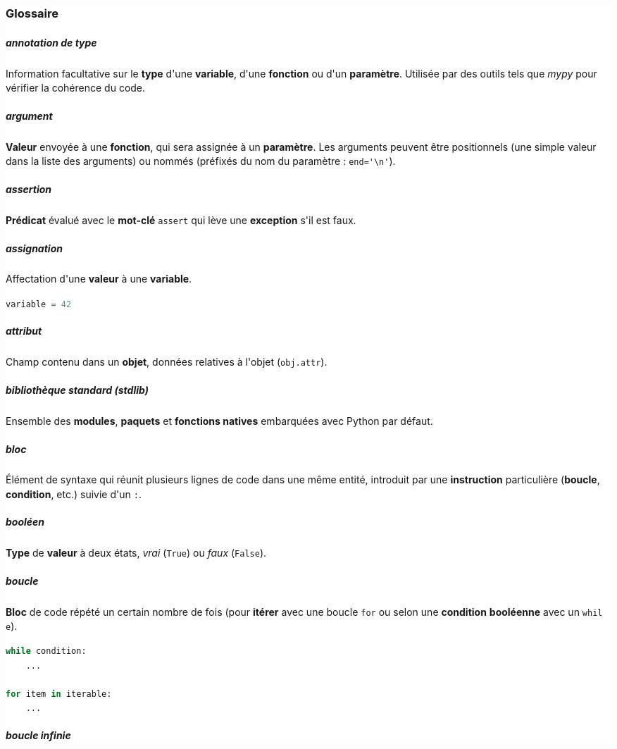 ### Glossaire

##### annotation de type

Information facultative sur le **type** d'une **variable**, d'une **fonction** ou d'un **paramètre**.
Utilisée par des outils tels que _mypy_ pour vérifier la cohérence du code.

##### argument

**Valeur** envoyée à une **fonction**, qui sera assignée à un **paramètre**. Les arguments peuvent être positionnels (une simple valeur dans la liste des arguments) ou nommés (préfixés du nom du paramètre : `end='\n'`).

##### assertion

**Prédicat** évalué avec le **mot-clé** `assert` qui lève une **exception** s'il est faux.

##### assignation

Affectation d'une **valeur** à une **variable**.

```python
variable = 42
```

##### attribut

Champ contenu dans un **objet**, données relatives à l'objet (`obj.attr`).

##### bibliothèque standard (_stdlib_)

Ensemble des **modules**, **paquets** et **fonctions natives** embarquées avec Python par défaut.

##### bloc

Élément de syntaxe qui réunit plusieurs lignes de code dans une même entité, introduit par une **instruction** particulière (**boucle**, **condition**, etc.) suivie d'un `:`.

##### booléen

**Type** de **valeur** à deux états, _vrai_ (`True`) ou _faux_ (`False`).

##### boucle

**Bloc** de code répété un certain nombre de fois (pour **itérer** avec une boucle `for` ou selon une **condition** **booléenne** avec un `while`).

```python
while condition:
    ...

for item in iterable:
    ...
```

##### boucle infinie
